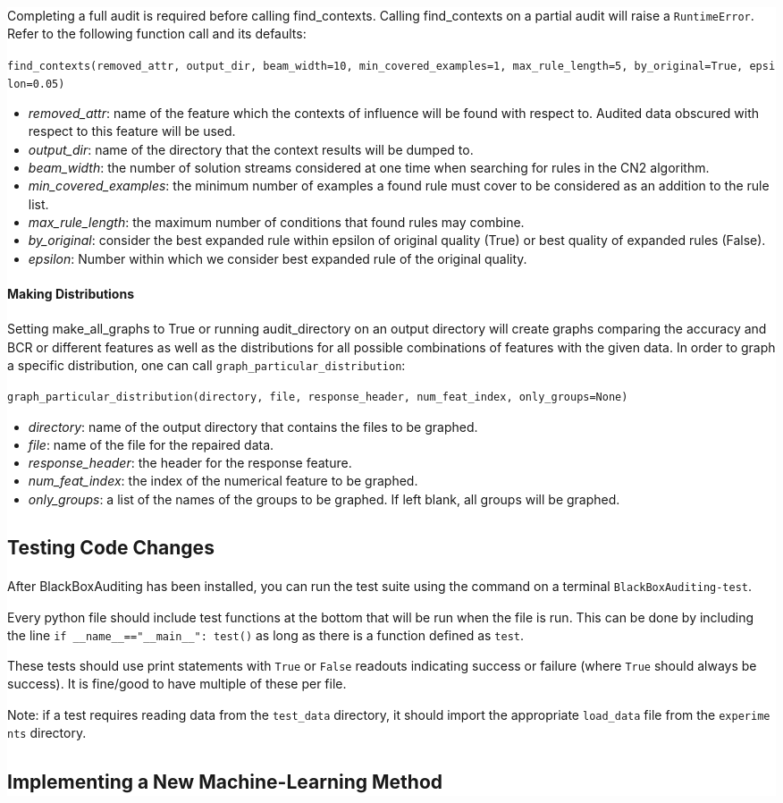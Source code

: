 Completing a full audit is required before calling find_contexts. Calling find_contexts on a partial audit will raise a `RuntimeError`. Refer to the following function call and its defaults:

```
find_contexts(removed_attr, output_dir, beam_width=10, min_covered_examples=1, max_rule_length=5, by_original=True, epsilon=0.05)
```

* *removed_attr*: name of the feature which the contexts of influence will be found with respect to. Audited data obscured with respect to this feature will be used. 
* *output_dir*: name of the directory that the context results will be dumped to.
* *beam_width*: the number of solution streams considered at one time when searching for rules in the CN2 algorithm.
* *min_covered_examples*: the minimum number of examples a found rule must cover to be considered as an addition to the rule list.
* *max_rule_length*: the maximum number of conditions that found rules may combine.
* *by_original*: consider the best expanded rule within epsilon of original quality (True) or best quality of expanded rules (False).
* *epsilon*: Number within which we consider best expanded rule of the original quality.

#### Making Distributions

Setting make_all_graphs to True or running audit_directory on an output directory will create graphs comparing the accuracy and BCR or different features as well as the distributions for all possible combinations of features with the given data. In order to graph a specific distribution, one can call `graph_particular_distribution`:

```
graph_particular_distribution(directory, file, response_header, num_feat_index, only_groups=None)
```

* *directory*: name of the output directory that contains the files to be graphed.
* *file*: name of the file for the repaired data.
* *response_header*: the header for the response feature.
* *num_feat_index*: the index of the numerical feature to be graphed.
* *only_groups*: a list of the names of the groups to be graphed. If left blank, all groups will be graphed.

## Testing Code Changes

After BlackBoxAuditing has been installed, you can run the test suite using the command on a terminal `BlackBoxAuditing-test`.

Every python file should include test functions at the bottom that will be run when the file is run. This can be done by including the line `if __name__=="__main__": test()` as long as there is a function defined as `test`.

These tests should use print statements with `True` or `False` readouts indicating success or failure (where `True` should always be success). It is fine/good to have multiple of these per file.

Note: if a test requires reading data from the `test_data` directory, it should import the appropriate `load_data` file from the `experiments` directory.

## Implementing a New Machine-Learning Method
